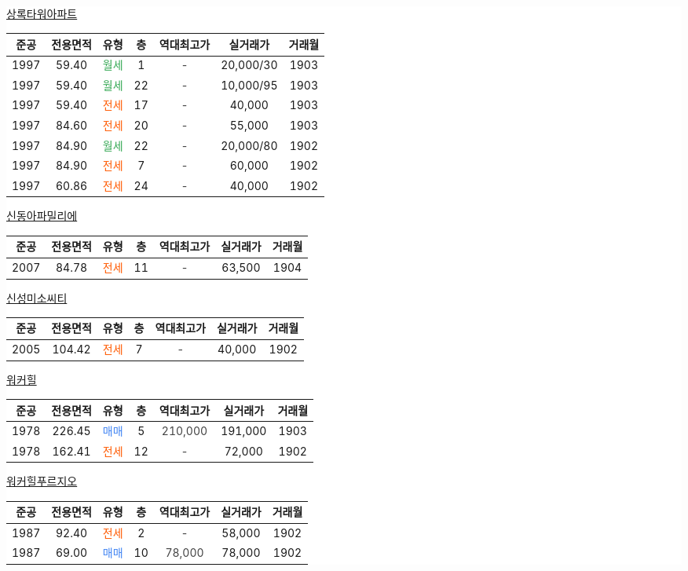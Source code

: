 [상록타워아파트](https://search.naver.com/search.naver?query=%EC%84%9C%EC%9A%B8%ED%8A%B9%EB%B3%84%EC%8B%9C+%EA%B4%91%EC%A7%84%EA%B5%AC+%EA%B4%91%EC%9E%A5%EB%8F%99+%EC%83%81%EB%A1%9D%ED%83%80%EC%9B%8C%EC%95%84%ED%8C%8C%ED%8A%B8)

|준공|전용면적|유형|층|역대최고가|실거래가|거래월|
|:---:|:---:|:---:|:---:|:---:|:---:|:---:|
|1997|59.40|<span style="color:#34a853">월세</span>|1|<span style="color:#444444">-</span>|20,000/30|1903|
|1997|59.40|<span style="color:#34a853">월세</span>|22|<span style="color:#444444">-</span>|10,000/95|1903|
|1997|59.40|<span style="color:#ff5a00">전세</span>|17|<span style="color:#444444">-</span>|40,000|1903|
|1997|84.60|<span style="color:#ff5a00">전세</span>|20|<span style="color:#444444">-</span>|55,000|1903|
|1997|84.90|<span style="color:#34a853">월세</span>|22|<span style="color:#444444">-</span>|20,000/80|1902|
|1997|84.90|<span style="color:#ff5a00">전세</span>|7|<span style="color:#444444">-</span>|60,000|1902|
|1997|60.86|<span style="color:#ff5a00">전세</span>|24|<span style="color:#444444">-</span>|40,000|1902|

[신동아파밀리에](https://search.naver.com/search.naver?query=%EC%84%9C%EC%9A%B8%ED%8A%B9%EB%B3%84%EC%8B%9C+%EA%B4%91%EC%A7%84%EA%B5%AC+%EA%B4%91%EC%9E%A5%EB%8F%99+%EC%8B%A0%EB%8F%99%EC%95%84%ED%8C%8C%EB%B0%80%EB%A6%AC%EC%97%90)

|준공|전용면적|유형|층|역대최고가|실거래가|거래월|
|:---:|:---:|:---:|:---:|:---:|:---:|:---:|
|2007|84.78|<span style="color:#ff5a00">전세</span>|11|<span style="color:#444444">-</span>|63,500|1904|

[신성미소씨티](https://search.naver.com/search.naver?query=%EC%84%9C%EC%9A%B8%ED%8A%B9%EB%B3%84%EC%8B%9C+%EA%B4%91%EC%A7%84%EA%B5%AC+%EA%B4%91%EC%9E%A5%EB%8F%99+%EC%8B%A0%EC%84%B1%EB%AF%B8%EC%86%8C%EC%94%A8%ED%8B%B0)

|준공|전용면적|유형|층|역대최고가|실거래가|거래월|
|:---:|:---:|:---:|:---:|:---:|:---:|:---:|
|2005|104.42|<span style="color:#ff5a00">전세</span>|7|<span style="color:#444444">-</span>|40,000|1902|

[워커힐](https://search.naver.com/search.naver?query=%EC%84%9C%EC%9A%B8%ED%8A%B9%EB%B3%84%EC%8B%9C+%EA%B4%91%EC%A7%84%EA%B5%AC+%EA%B4%91%EC%9E%A5%EB%8F%99+%EC%9B%8C%EC%BB%A4%ED%9E%90)

|준공|전용면적|유형|층|역대최고가|실거래가|거래월|
|:---:|:---:|:---:|:---:|:---:|:---:|:---:|
|1978|226.45|<span style="color:#4285f3">매매</span>|5|<span style="color:#444444">210,000</span>|191,000|1903|
|1978|162.41|<span style="color:#ff5a00">전세</span>|12|<span style="color:#444444">-</span>|72,000|1902|

[워커힐푸르지오](https://search.naver.com/search.naver?query=%EC%84%9C%EC%9A%B8%ED%8A%B9%EB%B3%84%EC%8B%9C+%EA%B4%91%EC%A7%84%EA%B5%AC+%EA%B4%91%EC%9E%A5%EB%8F%99+%EC%9B%8C%EC%BB%A4%ED%9E%90%ED%91%B8%EB%A5%B4%EC%A7%80%EC%98%A4)

|준공|전용면적|유형|층|역대최고가|실거래가|거래월|
|:---:|:---:|:---:|:---:|:---:|:---:|:---:|
|1987|92.40|<span style="color:#ff5a00">전세</span>|2|<span style="color:#444444">-</span>|58,000|1902|
|1987|69.00|<span style="color:#4285f3">매매</span>|10|<span style="color:#444444">78,000</span>|78,000|1902|

